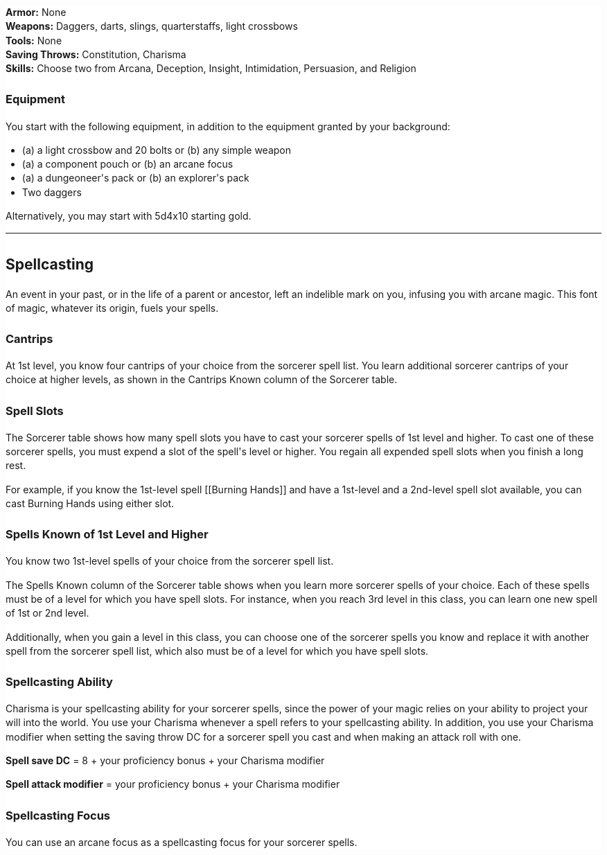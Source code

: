 **Armor:** None  
**Weapons:** Daggers, darts, slings, quarterstaffs, light crossbows  
**Tools:** None  
**Saving Throws:** Constitution, Charisma  
**Skills:** Choose two from Arcana, Deception, Insight, Intimidation, Persuasion, and Religion

### Equipment
You start with the following equipment, in addition to the equipment granted by your background:

- (a) a light crossbow and 20 bolts or (b) any simple weapon
- (a) a component pouch or (b) an arcane focus
- (a) a dungeoneer's pack or (b) an explorer's pack
- Two daggers

Alternatively, you may start with 5d4x10 starting gold.
***
## Spellcasting
An event in your past, or in the life of a parent or ancestor, left an indelible mark on you, infusing you with arcane magic. This font of magic, whatever its origin, fuels your spells.
### Cantrips
At 1st level, you know four cantrips of your choice from the sorcerer spell list. You learn additional sorcerer cantrips of your choice at higher levels, as shown in the Cantrips Known column of the Sorcerer table.
### Spell Slots
The Sorcerer table shows how many spell slots you have to cast your sorcerer spells of 1st level and higher. To cast one of these sorcerer spells, you must expend a slot of the spell's level or higher. You regain all expended spell slots when you finish a long rest.

For example, if you know the 1st-level spell [[Burning Hands]] and have a 1st-level and a 2nd-level spell slot available, you can cast Burning Hands using either slot.
### Spells Known of 1st Level and Higher
You know two 1st-level spells of your choice from the sorcerer spell list.

The Spells Known column of the Sorcerer table shows when you learn more sorcerer spells of your choice. Each of these spells must be of a level for which you have spell slots. For instance, when you reach 3rd level in this class, you can learn one new spell of 1st or 2nd level.

Additionally, when you gain a level in this class, you can choose one of the sorcerer spells you know and replace it with another spell from the sorcerer spell list, which also must be of a level for which you have spell slots.
### Spellcasting Ability
Charisma is your spellcasting ability for your sorcerer spells, since the power of your magic relies on your ability to project your will into the world. You use your Charisma whenever a spell refers to your spellcasting ability. In addition, you use your Charisma modifier when setting the saving throw DC for a sorcerer spell you cast and when making an attack roll with one.

**Spell save DC** = 8 + your proficiency bonus + your Charisma modifier

**Spell attack modifier** = your proficiency bonus + your Charisma modifier
### Spellcasting Focus
You can use an arcane focus as a spellcasting focus for your sorcerer spells.
